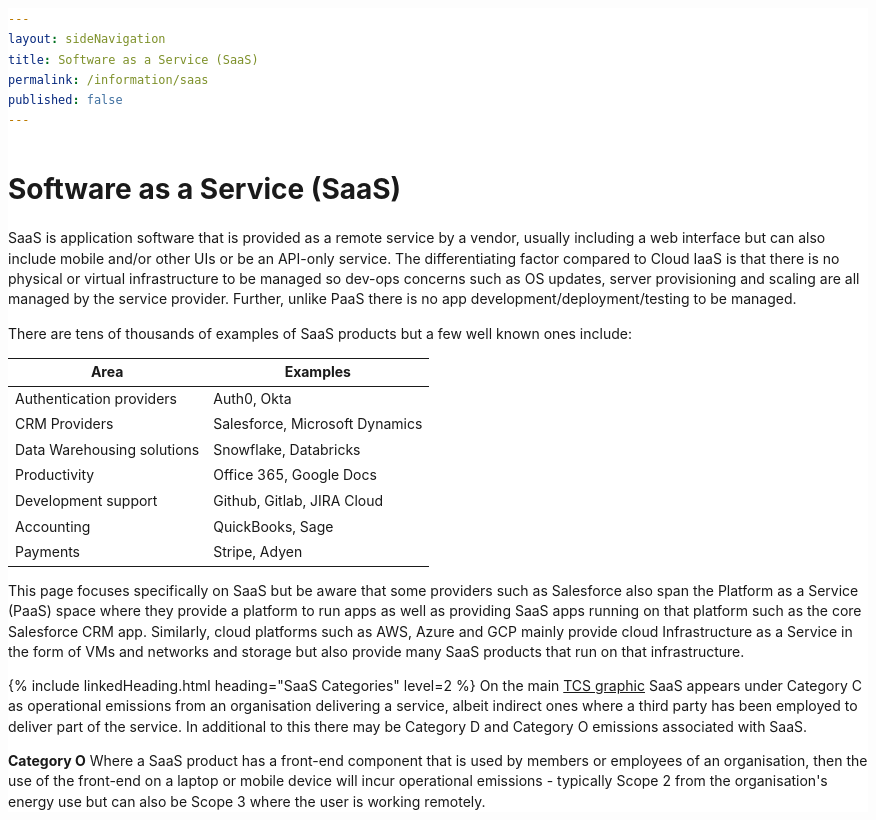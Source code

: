 ```yaml
---
layout: sideNavigation
title: Software as a Service (SaaS)
permalink: /information/saas
published: false
---
```


# Software as a Service (SaaS) 

SaaS is application software that is provided as a remote service by a vendor, usually including a web interface but can also include mobile and/or other UIs or be an API-only service. 
The differentiating factor compared to Cloud IaaS is that there is no physical or virtual infrastructure to be managed so dev-ops concerns such as OS updates, server provisioning and scaling are all managed by the service provider. Further, unlike PaaS there is no app development/deployment/testing to be managed.  

There are tens of thousands of examples of SaaS products but a few well known ones include:

| **Area**                          | **Examples**                      |
| -                                 | -                                 |
| Authentication providers          | Auth0, Okta                       |
| CRM Providers                     | Salesforce, Microsoft Dynamics    |
| Data Warehousing solutions        | Snowflake, Databricks             |
| Productivity                      | Office 365, Google Docs           |
| Development support               | Github, Gitlab, JIRA Cloud        |
| Accounting                        | QuickBooks, Sage                  |
| Payments                          | Stripe, Adyen                     |


This page focuses specifically on SaaS but be aware that some providers such as Salesforce also span the Platform as a Service (PaaS) space where they provide a platform to run apps as well as providing SaaS apps running on that platform such as the core Salesforce CRM app. Similarly, cloud platforms such as AWS, Azure and GCP mainly provide cloud Infrastructure as a Service in the form of VMs and networks and storage but also provide many SaaS products that run on that infrastructure. 

{% include linkedHeading.html heading="SaaS Categories" level=2 %}
On the main <a href="https://www.techcarbonstandard.org/">TCS graphic</a> SaaS appears under Category C as operational emissions from an organisation delivering a service, albeit indirect ones where a third party has been employed to deliver part of the service. In additional to this there may be Category D and Category O emissions associated with SaaS. 

**Category O** Where a SaaS product has a front-end component that is used by members or employees of an organisation, then the use of the front-end on a laptop or mobile device will incur operational emissions - typically Scope 2 from the organisation's energy use but can also be Scope 3 where the user is working remotely. 
